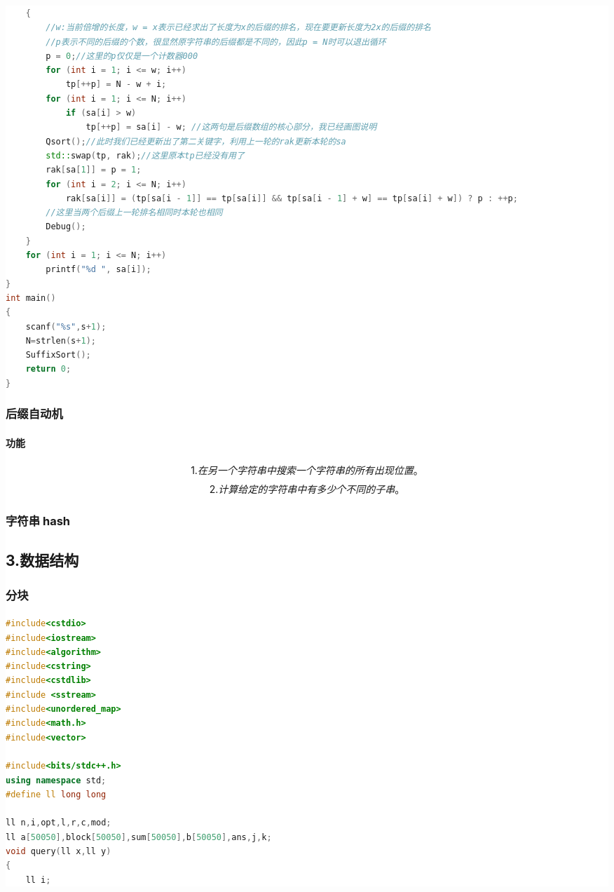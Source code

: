 ```cpp
    {
        //w:当前倍增的长度，w = x表示已经求出了长度为x的后缀的排名，现在要更新长度为2x的后缀的排名
        //p表示不同的后缀的个数，很显然原字符串的后缀都是不同的，因此p = N时可以退出循环
        p = 0;//这里的p仅仅是一个计数器000
        for (int i = 1; i <= w; i++)
            tp[++p] = N - w + i;
        for (int i = 1; i <= N; i++)
            if (sa[i] > w)
                tp[++p] = sa[i] - w; //这两句是后缀数组的核心部分，我已经画图说明
        Qsort();//此时我们已经更新出了第二关键字，利用上一轮的rak更新本轮的sa
        std::swap(tp, rak);//这里原本tp已经没有用了
        rak[sa[1]] = p = 1;
        for (int i = 2; i <= N; i++)
            rak[sa[i]] = (tp[sa[i - 1]] == tp[sa[i]] && tp[sa[i - 1] + w] == tp[sa[i] + w]) ? p : ++p;
        //这里当两个后缀上一轮排名相同时本轮也相同
        Debug();
    }
    for (int i = 1; i <= N; i++)
        printf("%d ", sa[i]);
}
int main()
{
    scanf("%s",s+1);
    N=strlen(s+1);
    SuffixSort();
    return 0;
}
```

### 后缀自动机

#### 功能

$$1.在另一个字符串中搜索一个字符串的所有出现位置。$$
$$2.计算给定的字符串中有多少个不同的子串。$$

### 字符串 hash

## 3.数据结构

### 分块

```cpp
#include<cstdio>
#include<iostream>
#include<algorithm>
#include<cstring>
#include<cstdlib>
#include <sstream>
#include<unordered_map>
#include<math.h>
#include<vector>

#include<bits/stdc++.h>
using namespace std;
#define ll long long

ll n,i,opt,l,r,c,mod;
ll a[50050],block[50050],sum[50050],b[50050],ans,j,k;
void query(ll x,ll y)
{
    ll i;
```

[csdn]: https://blog.csdn.net/weixin_43785386/article/details/104086765
[csdn]: https://blog.csdn.net/weixin_43785386/article/details/104086765